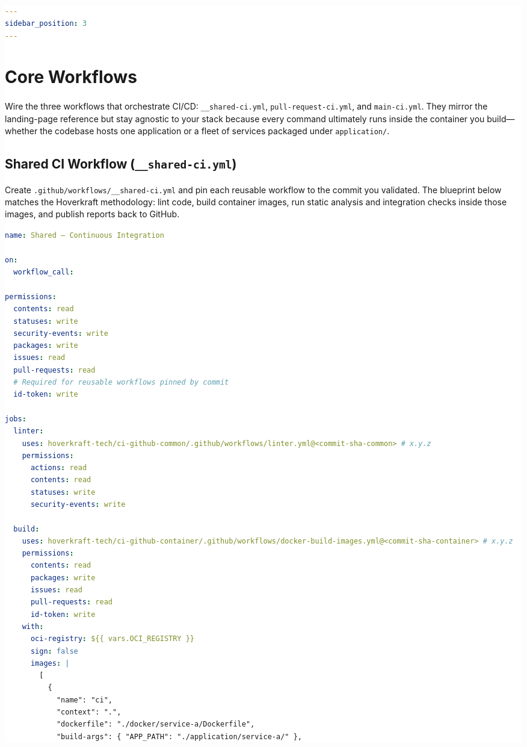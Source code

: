 ```yaml
---
sidebar_position: 3
---
```


# Core Workflows

Wire the three workflows that orchestrate CI/CD: `__shared-ci.yml`, `pull-request-ci.yml`, and `main-ci.yml`. They mirror the landing-page reference but stay agnostic to your stack because every command ultimately runs inside the container you build—whether the codebase hosts one application or a fleet of services packaged under `application/`.

## Shared CI Workflow (`__shared-ci.yml`)

Create `.github/workflows/__shared-ci.yml` and pin each reusable workflow to the commit you validated. The blueprint below matches the Hoverkraft methodology: lint code, build container images, run static analysis and integration checks inside those images, and publish reports back to GitHub.

```yaml title=".github/workflows/__shared-ci.yml"
name: Shared – Continuous Integration

on:
  workflow_call:

permissions:
  contents: read
  statuses: write
  security-events: write
  packages: write
  issues: read
  pull-requests: read
  # Required for reusable workflows pinned by commit
  id-token: write

jobs:
  linter:
    uses: hoverkraft-tech/ci-github-common/.github/workflows/linter.yml@<commit-sha-common> # x.y.z
    permissions:
      actions: read
      contents: read
      statuses: write
      security-events: write

  build:
    uses: hoverkraft-tech/ci-github-container/.github/workflows/docker-build-images.yml@<commit-sha-container> # x.y.z
    permissions:
      contents: read
      packages: write
      issues: read
      pull-requests: read
      id-token: write
    with:
      oci-registry: ${{ vars.OCI_REGISTRY }}
      sign: false
      images: |
        [
          {
            "name": "ci",
            "context": ".",
            "dockerfile": "./docker/service-a/Dockerfile",
            "build-args": { "APP_PATH": "./application/service-a/" },
```